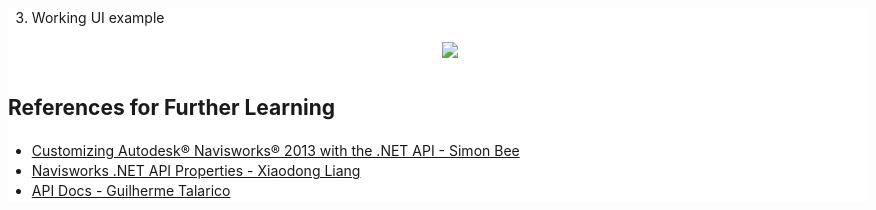 3) Working UI example
   <p align = "center">
      <img src="https://user-images.githubusercontent.com/44215479/80944803-36631100-8d9f-11ea-814c-b950e1e2df97.png" width="800">
   </p>
   
## References for Further Learning
- [Customizing Autodesk® Navisworks® 2013 with the .NET API - Simon Bee](https://www.autodesk.com/autodesk-university/class/Customizing-AutodeskR-NavisworksR-2013-NET-API-2012)
- [Navisworks .NET API Properties - Xiaodong Liang](https://adndevblog.typepad.com/aec/2012/05/navisworks-net-api-properties.html)
- [API Docs - Guilherme Talarico](https://apidocs.co/apps/navisworks/2018/87317537-2911-4c08-b492-6496c82b3ed1.htm#)

